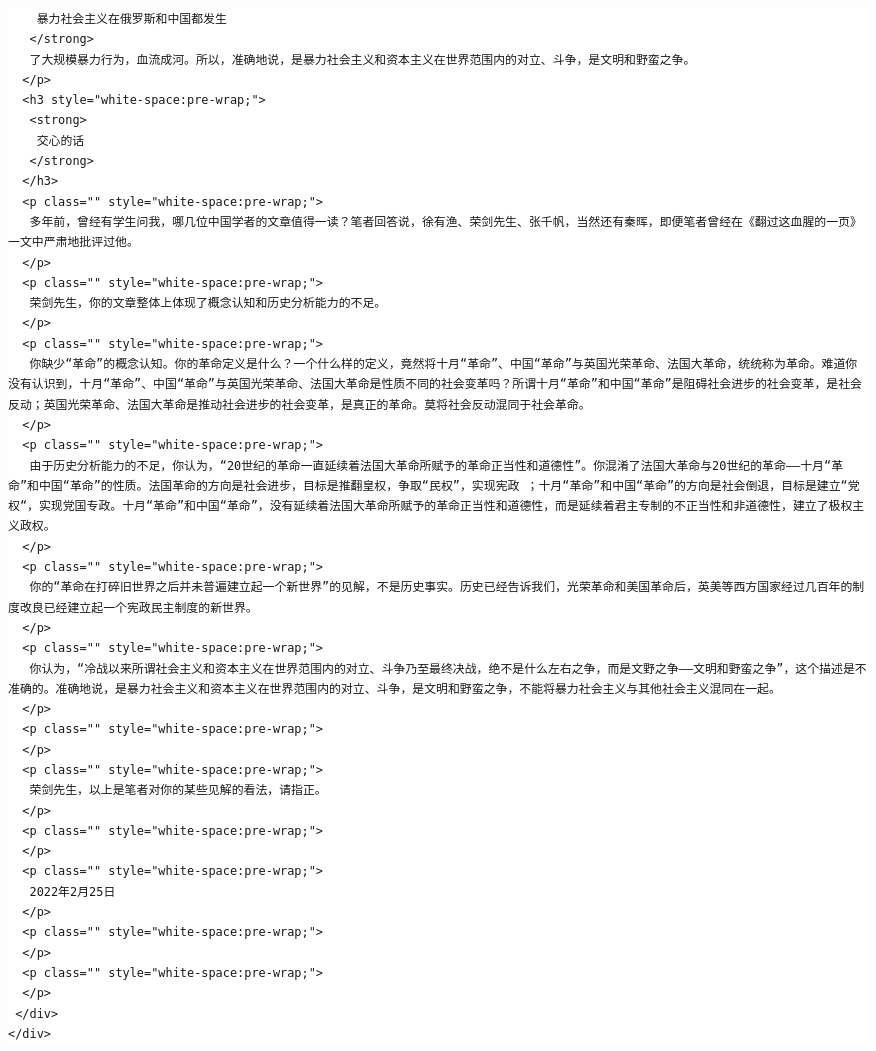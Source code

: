         暴力社会主义在俄罗斯和中国都发生
       </strong>
       了大规模暴力行为，血流成河。所以，准确地说，是暴力社会主义和资本主义在世界范围内的对立、斗争，是文明和野蛮之争。
      </p>
      <h3 style="white-space:pre-wrap;">
       <strong>
        交心的话
       </strong>
      </h3>
      <p class="" style="white-space:pre-wrap;">
       多年前，曾经有学生问我，哪几位中国学者的文章值得一读？笔者回答说，徐有渔、荣剑先生、张千帆，当然还有秦晖，即便笔者曾经在《翻过这血腥的一页》一文中严肃地批评过他。
      </p>
      <p class="" style="white-space:pre-wrap;">
       荣剑先生，你的文章整体上体现了概念认知和历史分析能力的不足。
      </p>
      <p class="" style="white-space:pre-wrap;">
       你缺少“革命”的概念认知。你的革命定义是什么？一个什么样的定义，竟然将十月“革命”、中国“革命”与英国光荣革命、法国大革命，统统称为革命。难道你没有认识到，十月“革命”、中国“革命”与英国光荣革命、法国大革命是性质不同的社会变革吗？所谓十月“革命”和中国“革命”是阻碍社会进步的社会变革，是社会反动；英国光荣革命、法国大革命是推动社会进步的社会变革，是真正的革命。莫将社会反动混同于社会革命。
      </p>
      <p class="" style="white-space:pre-wrap;">
       由于历史分析能力的不足，你认为，“20世纪的革命一直延续着法国大革命所赋予的革命正当性和道德性”。你混淆了法国大革命与20世纪的革命——十月“革命”和中国“革命”的性质。法国革命的方向是社会进步，目标是推翻皇权，争取“民权”，实现宪政 ；十月“革命”和中国“革命”的方向是社会倒退，目标是建立“党权“，实现党国专政。十月“革命”和中国“革命”，没有延续着法国大革命所赋予的革命正当性和道德性，而是延续着君主专制的不正当性和非道德性，建立了极权主义政权。
      </p>
      <p class="" style="white-space:pre-wrap;">
       你的“革命在打碎旧世界之后并未普遍建立起一个新世界”的见解，不是历史事实。历史已经告诉我们，光荣革命和美国革命后，英美等西方国家经过几百年的制度改良已经建立起一个宪政民主制度的新世界。
      </p>
      <p class="" style="white-space:pre-wrap;">
       你认为，“冷战以来所谓社会主义和资本主义在世界范围内的对立、斗争乃至最终决战，绝不是什么左右之争，而是文野之争——文明和野蛮之争”，这个描述是不准确的。准确地说，是暴力社会主义和资本主义在世界范围内的对立、斗争，是文明和野蛮之争，不能将暴力社会主义与其他社会主义混同在一起。
      </p>
      <p class="" style="white-space:pre-wrap;">
      </p>
      <p class="" style="white-space:pre-wrap;">
       荣剑先生，以上是笔者对你的某些见解的看法，请指正。
      </p>
      <p class="" style="white-space:pre-wrap;">
      </p>
      <p class="" style="white-space:pre-wrap;">
       2022年2月25日
      </p>
      <p class="" style="white-space:pre-wrap;">
      </p>
      <p class="" style="white-space:pre-wrap;">
      </p>
     </div>
    </div>
   </div>
  </div>
 </div>
 <section class="BlogItem-comments" id="comments-6230d4405775331a8955addd">
 </section>
</article>

